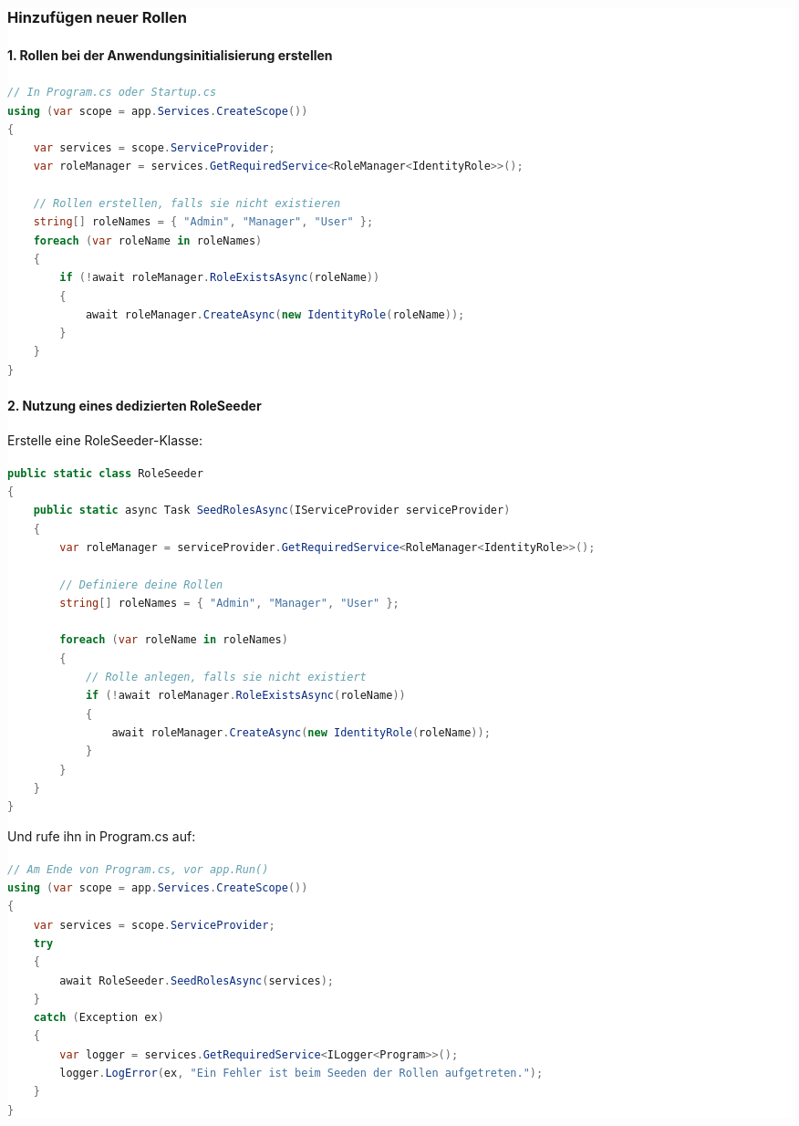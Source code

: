 ### Hinzufügen neuer Rollen

#### 1. Rollen bei der Anwendungsinitialisierung erstellen

```csharp
// In Program.cs oder Startup.cs
using (var scope = app.Services.CreateScope())
{
    var services = scope.ServiceProvider;
    var roleManager = services.GetRequiredService<RoleManager<IdentityRole>>();
    
    // Rollen erstellen, falls sie nicht existieren
    string[] roleNames = { "Admin", "Manager", "User" };
    foreach (var roleName in roleNames)
    {
        if (!await roleManager.RoleExistsAsync(roleName))
        {
            await roleManager.CreateAsync(new IdentityRole(roleName));
        }
    }
}
```

#### 2. Nutzung eines dedizierten RoleSeeder

Erstelle eine RoleSeeder-Klasse:

```csharp
public static class RoleSeeder
{
    public static async Task SeedRolesAsync(IServiceProvider serviceProvider)
    {
        var roleManager = serviceProvider.GetRequiredService<RoleManager<IdentityRole>>();
        
        // Definiere deine Rollen
        string[] roleNames = { "Admin", "Manager", "User" };
        
        foreach (var roleName in roleNames)
        {
            // Rolle anlegen, falls sie nicht existiert
            if (!await roleManager.RoleExistsAsync(roleName))
            {
                await roleManager.CreateAsync(new IdentityRole(roleName));
            }
        }
    }
}
```

Und rufe ihn in Program.cs auf:

```csharp
// Am Ende von Program.cs, vor app.Run()
using (var scope = app.Services.CreateScope())
{
    var services = scope.ServiceProvider;
    try
    {
        await RoleSeeder.SeedRolesAsync(services);
    }
    catch (Exception ex)
    {
        var logger = services.GetRequiredService<ILogger<Program>>();
        logger.LogError(ex, "Ein Fehler ist beim Seeden der Rollen aufgetreten.");
    }
}
```